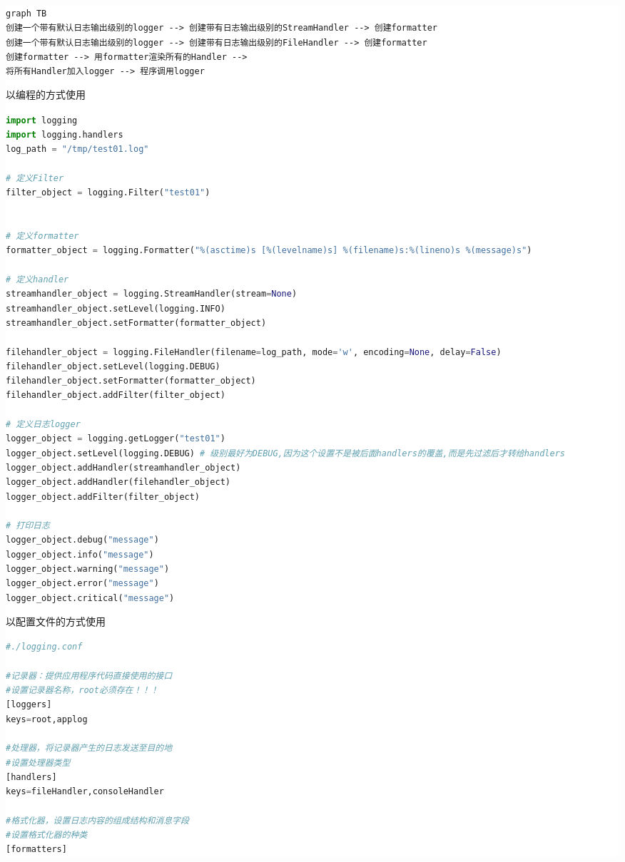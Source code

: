 ```mermaid
graph TB
创建一个带有默认日志输出级别的logger --> 创建带有日志输出级别的StreamHandler --> 创建formatter
创建一个带有默认日志输出级别的logger --> 创建带有日志输出级别的FileHandler --> 创建formatter
创建formatter --> 用formatter渲染所有的Handler --> 
将所有Handler加入logger --> 程序调用logger
```

以编程的方式使用

```python
import logging
import logging.handlers
log_path = "/tmp/test01.log"

# 定义Filter
filter_object = logging.Filter("test01")


# 定义formatter
formatter_object = logging.Formatter("%(asctime)s [%(levelname)s] %(filename)s:%(lineno)s %(message)s")

# 定义handler
streamhandler_object = logging.StreamHandler(stream=None)
streamhandler_object.setLevel(logging.INFO)
streamhandler_object.setFormatter(formatter_object)

filehandler_object = logging.FileHandler(filename=log_path, mode='w', encoding=None, delay=False)
filehandler_object.setLevel(logging.DEBUG)
filehandler_object.setFormatter(formatter_object)
filehandler_object.addFilter(filter_object)

# 定义日志logger
logger_object = logging.getLogger("test01")
logger_object.setLevel(logging.DEBUG) # 级别最好为DEBUG,因为这个设置不是被后面handlers的覆盖,而是先过滤后才转给handlers
logger_object.addHandler(streamhandler_object)
logger_object.addHandler(filehandler_object)
logger_object.addFilter(filter_object)

# 打印日志
logger_object.debug("message")
logger_object.info("message")
logger_object.warning("message")
logger_object.error("message")
logger_object.critical("message")
```

以配置文件的方式使用

```python
#./logging.conf

#记录器：提供应用程序代码直接使用的接口
#设置记录器名称，root必须存在！！！
[loggers]
keys=root,applog

#处理器，将记录器产生的日志发送至目的地
#设置处理器类型
[handlers]
keys=fileHandler,consoleHandler

#格式化器，设置日志内容的组成结构和消息字段
#设置格式化器的种类
[formatters]
```